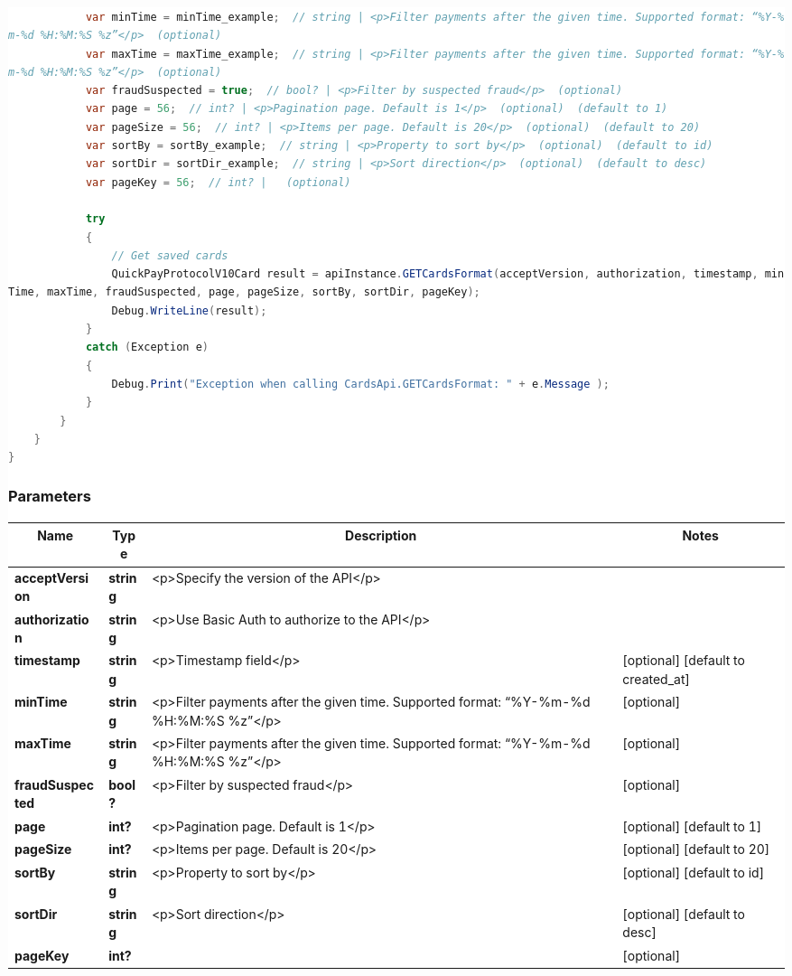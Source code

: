 ```csharp
            var minTime = minTime_example;  // string | <p>Filter payments after the given time. Supported format: “%Y-%m-%d %H:%M:%S %z”</p>  (optional) 
            var maxTime = maxTime_example;  // string | <p>Filter payments after the given time. Supported format: “%Y-%m-%d %H:%M:%S %z”</p>  (optional) 
            var fraudSuspected = true;  // bool? | <p>Filter by suspected fraud</p>  (optional) 
            var page = 56;  // int? | <p>Pagination page. Default is 1</p>  (optional)  (default to 1)
            var pageSize = 56;  // int? | <p>Items per page. Default is 20</p>  (optional)  (default to 20)
            var sortBy = sortBy_example;  // string | <p>Property to sort by</p>  (optional)  (default to id)
            var sortDir = sortDir_example;  // string | <p>Sort direction</p>  (optional)  (default to desc)
            var pageKey = 56;  // int? |   (optional) 

            try
            {
                // Get saved cards
                QuickPayProtocolV10Card result = apiInstance.GETCardsFormat(acceptVersion, authorization, timestamp, minTime, maxTime, fraudSuspected, page, pageSize, sortBy, sortDir, pageKey);
                Debug.WriteLine(result);
            }
            catch (Exception e)
            {
                Debug.Print("Exception when calling CardsApi.GETCardsFormat: " + e.Message );
            }
        }
    }
}
```

### Parameters

Name | Type | Description  | Notes
------------- | ------------- | ------------- | -------------
 **acceptVersion** | **string**| &lt;p&gt;Specify the version of the API&lt;/p&gt;  | 
 **authorization** | **string**| &lt;p&gt;Use Basic Auth to authorize to the API&lt;/p&gt;  | 
 **timestamp** | **string**| &lt;p&gt;Timestamp field&lt;/p&gt;  | [optional] [default to created_at]
 **minTime** | **string**| &lt;p&gt;Filter payments after the given time. Supported format: “%Y-%m-%d %H:%M:%S %z”&lt;/p&gt;  | [optional] 
 **maxTime** | **string**| &lt;p&gt;Filter payments after the given time. Supported format: “%Y-%m-%d %H:%M:%S %z”&lt;/p&gt;  | [optional] 
 **fraudSuspected** | **bool?**| &lt;p&gt;Filter by suspected fraud&lt;/p&gt;  | [optional] 
 **page** | **int?**| &lt;p&gt;Pagination page. Default is 1&lt;/p&gt;  | [optional] [default to 1]
 **pageSize** | **int?**| &lt;p&gt;Items per page. Default is 20&lt;/p&gt;  | [optional] [default to 20]
 **sortBy** | **string**| &lt;p&gt;Property to sort by&lt;/p&gt;  | [optional] [default to id]
 **sortDir** | **string**| &lt;p&gt;Sort direction&lt;/p&gt;  | [optional] [default to desc]
 **pageKey** | **int?**|   | [optional] 
